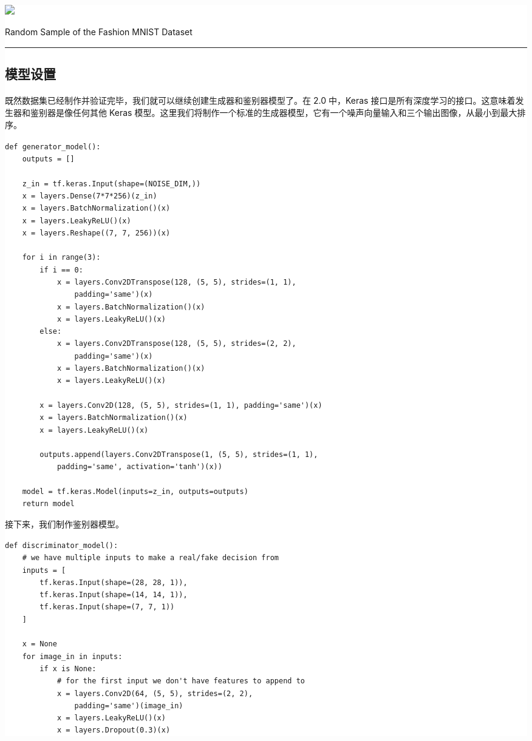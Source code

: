 ```
```

![](../Images/fbb416fdce2109646c06f4956065c99f.png)

Random Sample of the Fashion MNIST Dataset

* * *

## 模型设置

既然数据集已经制作并验证完毕，我们就可以继续创建生成器和鉴别器模型了。在 2.0 中，Keras 接口是所有深度学习的接口。这意味着发生器和鉴别器是像任何其他 Keras 模型。这里我们将制作一个标准的生成器模型，它有一个噪声向量输入和三个输出图像，从最小到最大排序。

```
def generator_model():
    outputs = []

    z_in = tf.keras.Input(shape=(NOISE_DIM,))
    x = layers.Dense(7*7*256)(z_in)
    x = layers.BatchNormalization()(x)
    x = layers.LeakyReLU()(x)
    x = layers.Reshape((7, 7, 256))(x)

    for i in range(3):
        if i == 0:
            x = layers.Conv2DTranspose(128, (5, 5), strides=(1, 1),
                padding='same')(x)
            x = layers.BatchNormalization()(x)
            x = layers.LeakyReLU()(x)
        else:
            x = layers.Conv2DTranspose(128, (5, 5), strides=(2, 2),
                padding='same')(x)
            x = layers.BatchNormalization()(x)
            x = layers.LeakyReLU()(x)

        x = layers.Conv2D(128, (5, 5), strides=(1, 1), padding='same')(x)
        x = layers.BatchNormalization()(x)
        x = layers.LeakyReLU()(x)

        outputs.append(layers.Conv2DTranspose(1, (5, 5), strides=(1, 1),
            padding='same', activation='tanh')(x))

    model = tf.keras.Model(inputs=z_in, outputs=outputs)
    return model 
```

接下来，我们制作鉴别器模型。

```
def discriminator_model():
    # we have multiple inputs to make a real/fake decision from
    inputs = [
        tf.keras.Input(shape=(28, 28, 1)),
        tf.keras.Input(shape=(14, 14, 1)),
        tf.keras.Input(shape=(7, 7, 1))
    ]

    x = None
    for image_in in inputs:
        if x is None:
            # for the first input we don't have features to append to
            x = layers.Conv2D(64, (5, 5), strides=(2, 2),
                padding='same')(image_in)
            x = layers.LeakyReLU()(x)
            x = layers.Dropout(0.3)(x)
```